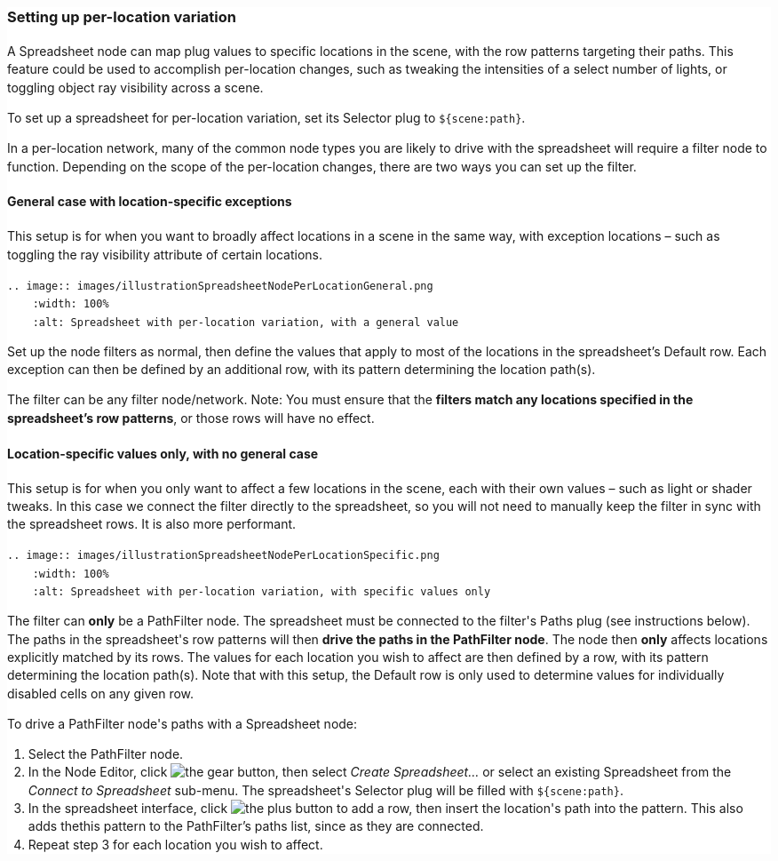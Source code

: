 
### Setting up per-location variation ###

A Spreadsheet node can map plug values to specific locations in the scene, with the row patterns targeting their paths. This feature could be used to accomplish per-location changes, such as tweaking the intensities of a select number of lights, or toggling object ray visibility across a scene.

To set up a spreadsheet for per-location variation, set its Selector plug to `${scene:path}`.

In a per-location network, many of the common node types you are likely to drive with the spreadsheet will require a filter node to function. Depending on the scope of the per-location changes, there are two ways you can set up the filter.

#### General case with location-specific exceptions ####

This setup is for when you want to broadly affect locations in a scene in the same way, with exception locations – such as toggling the ray visibility attribute of certain locations.

```eval_rst
.. image:: images/illustrationSpreadsheetNodePerLocationGeneral.png
    :width: 100%
    :alt: Spreadsheet with per-location variation, with a general value
```

Set up the node filters as normal, then define the values that apply to most of the locations in the spreadsheet’s Default row. Each exception can then be defined by an additional row, with its pattern determining the location path(s).

The filter can be any filter node/network.  Note: You must ensure that the **filters match any locations specified in the spreadsheet’s row patterns**, or those rows will have no effect.


#### Location-specific values only, with no general case ####

This setup is for when you only want to affect a few locations in the scene, each with their own values – such as light or shader tweaks. In this case we connect the filter directly to the spreadsheet, so you will not need to manually keep the filter in sync with the spreadsheet rows. It is also more performant.

```eval_rst
.. image:: images/illustrationSpreadsheetNodePerLocationSpecific.png
    :width: 100%
    :alt: Spreadsheet with per-location variation, with specific values only
```

The filter can **only** be a PathFilter node. The spreadsheet must be connected to the filter's Paths plug (see instructions below). The paths in the spreadsheet's row patterns will then **drive the paths in the PathFilter node**. The node then **only** affects locations explicitly matched by its rows.
The values for each location you wish to affect are then defined by a row, with its pattern determining the location path(s). Note that with this setup, the Default row is only used to determine values for individually disabled cells on any given row.

To drive a PathFilter node's paths with a Spreadsheet node:

1. Select the PathFilter node.
2. In the Node Editor, click ![](images/gear.png "the gear button"), then select _Create Spreadsheet…_ or select an existing Spreadsheet from the _Connect to Spreadsheet_  sub-menu. The spreadsheet's Selector plug will be filled with `${scene:path}`.
3. In the spreadsheet interface, click ![](images/plus.png "the plus button") to add a row, then insert the location's path into the pattern. This also adds thethis pattern to the PathFilter’s paths list, since as they are connected.
4. Repeat step 3 for each location you wish to affect.
